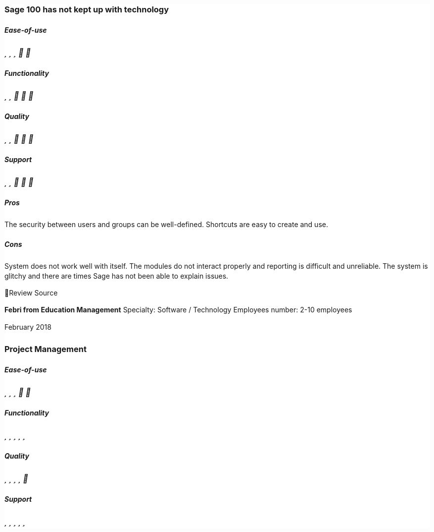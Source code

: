 ### Sage 100 has not kept up with technology

##### Ease-of-use

###   **  **  **  **  **

##### Functionality

###   **  **  **  **  **

##### Quality

###   **  **  **  **  **

##### Support

###   **  **  **  **  **

##### Pros

The security between users and groups can be well-defined. Shortcuts are easy to create and use.

##### Cons

System does not work well with itself. The modules do not interact properly and reporting is difficult and unreliable. The system is glitchy and there are times Sage has not been able to explain issues.

 Review Source

 **Febri from Education Management**
Specialty: Software / Technology
 Employees number: 2-10 employees

February 2018

### Project Management

##### Ease-of-use

###   **  **  **  **  **

##### Functionality

###   **  **  **  **  **

##### Quality

###   **  **  **  **  **

##### Support

###   **  **  **  **  **
